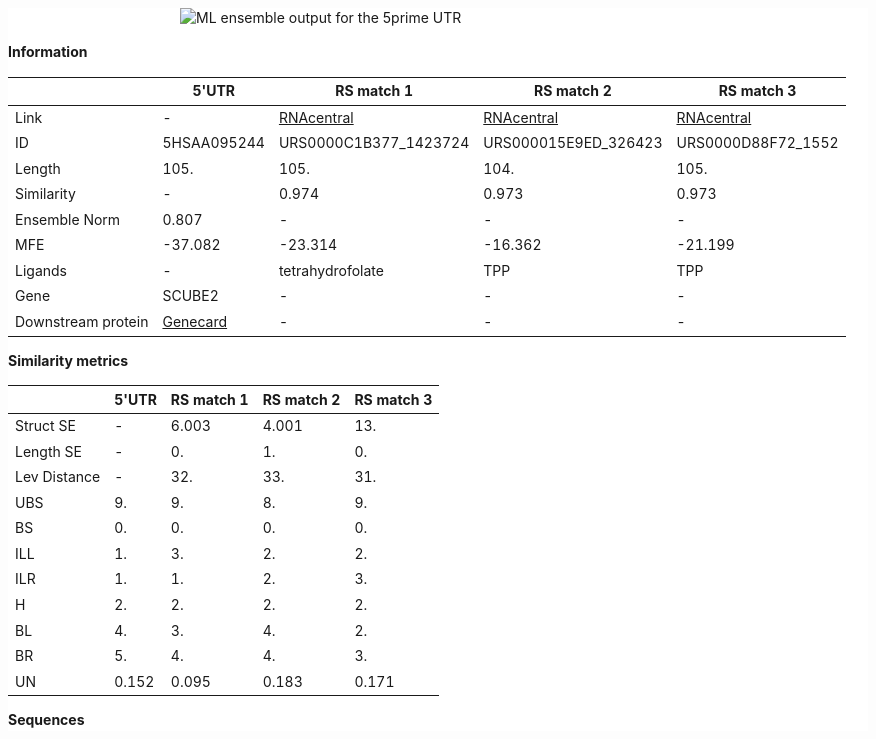<div class="row">
    <div class="column_center">
        <span title="Normalized ensemble output probabilities for each classifier, green highlights represent classifiers that are above a non-normalized 0.95 output threshold (selected as RS)."><img src="../../alns/ens/ens_1158.png" alt="ML ensemble output for the 5prime UTR" style="width:60%; display:block; margin-left:auto; margin-right:auto;"></span>
    </div>
</div>


**Information**

| | 5'UTR       | RS match 1   | RS match 2  | RS match 3 |
| ---- | ----------- | ----------- | ----------- | ----------- |
| <span title="Link to the sequence source">Link</span> | -  | <a href="https://rnacentral.org/rna/URS0000C1B377/1423724" target="_blank" rel="noopener noreferrer">RNAcentral</a>     |<a href="https://rnacentral.org/rna/URS000015E9ED/326423" target="_blank" rel="noopener noreferrer">RNAcentral</a>  | <a href="https://rnacentral.org/rna/URS0000D88F72/1552" target="_blank" rel="noopener noreferrer">RNAcentral</a>   |
| <span title="ID within respective databases">ID</span>  | 5HSAA095244     | URS0000C1B377_1423724     | URS000015E9ED_326423     | URS0000D88F72_1552     |
| <span title="Length of the sequence in question">Length</span>  | 105.     |  105.    | 104.   |  105.    |
| <span title="Similarity score calculated from all similarity metrics">Similarity</span>  | - | 0.974 | 0.973 | 0.973 |
| <span title="Ensemble classification via all 19 ML classifiers">Ensemble Norm</span>  | 0.807 | - | - | - |
| <span title="Nupack Mean Free Energy of the secondary structure">MFE</span>  | -37.082 | -23.314 | -16.362 | -21.199 |
| <span title="Reported Ligand match on RNAcentral or via RFAM">Ligands</span>  | - | tetrahydrofolate | TPP | TPP |
| <span title="Homo Sapiens gene abbreviation">Gene</span>  | SCUBE2 | - | - | - |
| <span title="Link to the sequence source">Downstream protein</span>  | <a href="https://www.genecards.org/cgi-bin/carddisp.pl?gene=SCUBE2" target="_blank" rel="noopener noreferrer"> Genecard </a>   |    -    | -  | - |


**Similarity metrics**

| | 5'UTR       | RS match 1   | RS match 2  | RS match 3 |
| ---- | ----------- | ----------- | ----------- | ----------- |
| <span title="Structural feature squared error">Struct SE</span> | - | 6.003 | 4.001 | 13. |
| <span title="Length difference squared error">Length SE</span> | - | 0. | 1. | 0. |
| <span title="Edit distance of both dot structures">Lev Distance</span> | - | 32. | 33. | 31. |
| <span title="Unbranched stack count">UBS</span>| 9. | 9. | 8. | 9. |
| <span title="Branched stack counts">BS</span> | 0. | 0. | 0. | 0. |
| <span title="Inner loop left count">ILL</span> | 1. | 3. | 2. | 2. |
| <span title="Inner loop right count">ILR</span> | 1. | 1. | 2. | 3. |
| <span title="Hairpin counts">H</span> | 2. | 2. | 2. | 2. |
| <span title="Bulges left count">BL</span> | 4. | 3. | 4. | 2. |
| <span title="Bulges right count">BR</span> | 5. | 4. | 4. | 3. |
| <span title="Unpaired nucleotide %">UN</span> | 0.152 | 0.095 | 0.183 | 0.171 |

**Sequences**
